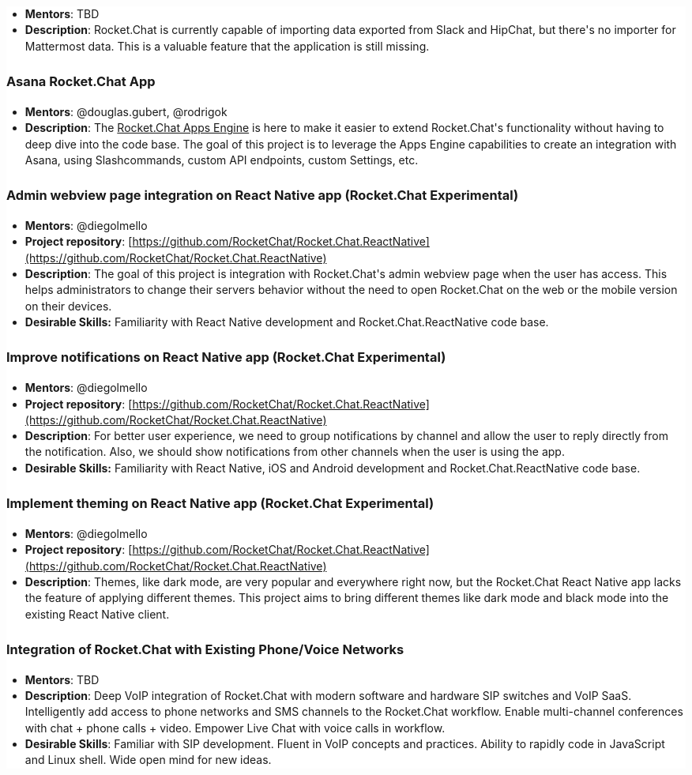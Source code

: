 * **Mentors**: TBD
* **Description**: Rocket.Chat is currently capable of importing data exported from Slack and HipChat, but there's no importer for Mattermost data. This is a valuable feature that the application is still missing.

### Asana Rocket.Chat App

* **Mentors**: @douglas.gubert, @rodrigok
* **Description**: The [Rocket.Chat Apps Engine](https://github.com/RocketChat/Rocket.Chat.Apps-engine) is here to make it easier to extend Rocket.Chat's functionality without having to deep dive into the code base. The goal of this project is to leverage the Apps Engine capabilities to create an integration with Asana, using Slashcommands, custom API endpoints, custom Settings, etc.

### Admin webview page integration on React Native app (Rocket.Chat Experimental)

* **Mentors**: @diegolmello
* **Project repository**: [https://github.com/RocketChat/Rocket.Chat.ReactNative](https://github.com/RocketChat/Rocket.Chat.ReactNative)
* **Description**: The goal of this project is integration with Rocket.Chat's admin webview page when the user has access. This helps administrators to change their servers behavior without the need to open Rocket.Chat on the web or the mobile version on their devices.
* **Desirable Skills:** Familiarity with React Native development and Rocket.Chat.ReactNative code base.

### Improve notifications on React Native app (Rocket.Chat Experimental)

* **Mentors**: @diegolmello
* **Project repository**: [https://github.com/RocketChat/Rocket.Chat.ReactNative](https://github.com/RocketChat/Rocket.Chat.ReactNative)
* **Description**: For better user experience, we need to group notifications by channel and allow the user to reply directly from the notification. Also, we should show notifications from other channels when the user is using the app.
* **Desirable Skills:** Familiarity with React Native, iOS and Android development and Rocket.Chat.ReactNative code base.

### Implement theming on React Native app (Rocket.Chat Experimental)

* **Mentors**: @diegolmello
* **Project repository**: [https://github.com/RocketChat/Rocket.Chat.ReactNative](https://github.com/RocketChat/Rocket.Chat.ReactNative)
* **Description**: Themes, like dark mode, are very popular and everywhere right now, but the Rocket.Chat React Native app lacks the feature of applying different themes. This project aims to bring different themes like dark mode and black mode into the existing React Native client.

### Integration of Rocket.Chat with Existing Phone/Voice Networks

* **Mentors**: TBD
* **Description**: Deep VoIP integration of Rocket.Chat with modern software and hardware SIP switches and VoIP SaaS. Intelligently add access to phone networks and SMS channels to the Rocket.Chat workflow. Enable multi-channel conferences with chat + phone calls + video. Empower Live Chat with voice calls in workflow.
* **Desirable Skills**: Familiar with SIP development. Fluent in VoIP concepts and practices. Ability to rapidly code in JavaScript and Linux shell. Wide open mind for new ideas.
